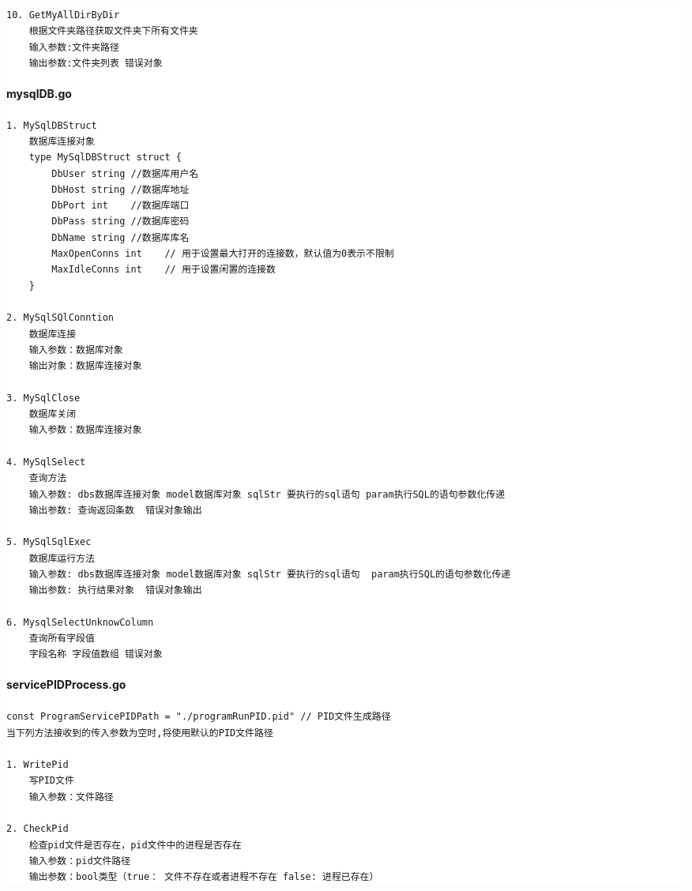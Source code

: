     10. GetMyAllDirByDir
        根据文件夹路径获取文件夹下所有文件夹
        输入参数:文件夹路径
        输出参数:文件夹列表 错误对象

#### mysqlDB.go

    1. MySqlDBStruct
        数据库连接对象
        type MySqlDBStruct struct {
        	DbUser string //数据库用户名
        	DbHost string //数据库地址
        	DbPort int    //数据库端口
        	DbPass string //数据库密码
        	DbName string //数据库库名
	        MaxOpenConns int    // 用于设置最大打开的连接数，默认值为0表示不限制
	        MaxIdleConns int    // 用于设置闲置的连接数
        }
    
    2. MySqlSQlConntion
        数据库连接
        输入参数：数据库对象
        输出对象：数据库连接对象
        
    3. MySqlClose
        数据库关闭
        输入参数：数据库连接对象
        
    4. MySqlSelect
        查询方法
        输入参数: dbs数据库连接对象 model数据库对象 sqlStr 要执行的sql语句 param执行SQL的语句参数化传递
        输出参数: 查询返回条数  错误对象输出
        
    5. MySqlSqlExec
        数据库运行方法
        输入参数: dbs数据库连接对象 model数据库对象 sqlStr 要执行的sql语句  param执行SQL的语句参数化传递
        输出参数: 执行结果对象  错误对象输出
        
    6. MysqlSelectUnknowColumn
        查询所有字段值
        字段名称 字段值数组 错误对象
        
#### servicePIDProcess.go

    const ProgramServicePIDPath = "./programRunPID.pid" // PID文件生成路径
    当下列方法接收到的传入参数为空时,将使用默认的PID文件路径
    
    1. WritePid
        写PID文件
        输入参数：文件路径
        
    2. CheckPid
        检查pid文件是否存在，pid文件中的进程是否存在
        输入参数：pid文件路径
        输出参数：bool类型（true： 文件不存在或者进程不存在 false: 进程已存在）
        